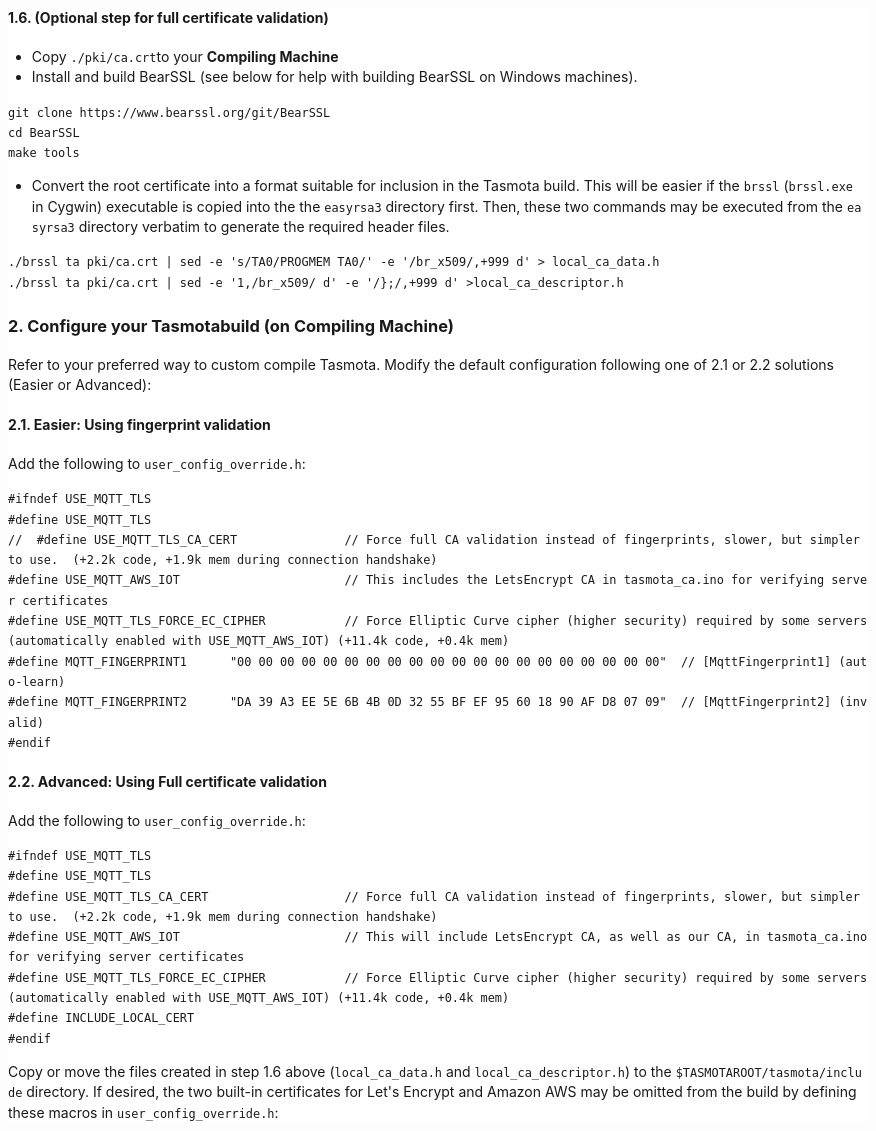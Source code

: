 #### 1.6. (Optional step for full certificate validation)
- Copy `./pki/ca.crt`to your **Compiling Machine**
- Install and build BearSSL (see below for help with building BearSSL on Windows machines).
```
git clone https://www.bearssl.org/git/BearSSL
cd BearSSL
make tools
```
- Convert the root certificate into a format suitable for inclusion in the Tasmota build. This will be easier if the `brssl` (`brssl.exe` in Cygwin) executable is copied into the the `easyrsa3` directory first. Then, these two commands may be executed from the `easyrsa3` directory verbatim to generate the required header files.
 
```
./brssl ta pki/ca.crt | sed -e 's/TA0/PROGMEM TA0/' -e '/br_x509/,+999 d' > local_ca_data.h
./brssl ta pki/ca.crt | sed -e '1,/br_x509/ d' -e '/};/,+999 d' >local_ca_descriptor.h
```

### 2. Configure your Tasmotabuild (on **Compiling Machine**)
Refer to your preferred way to custom compile Tasmota.
Modify the default configuration following one of 2.1 or 2.2 solutions (Easier or Advanced):

#### 2.1. Easier: Using fingerprint validation

Add the following to `user_config_override.h`:

```
#ifndef USE_MQTT_TLS
#define USE_MQTT_TLS
//  #define USE_MQTT_TLS_CA_CERT               // Force full CA validation instead of fingerprints, slower, but simpler to use.  (+2.2k code, +1.9k mem during connection handshake)
#define USE_MQTT_AWS_IOT                       // This includes the LetsEncrypt CA in tasmota_ca.ino for verifying server certificates
#define USE_MQTT_TLS_FORCE_EC_CIPHER           // Force Elliptic Curve cipher (higher security) required by some servers (automatically enabled with USE_MQTT_AWS_IOT) (+11.4k code, +0.4k mem)
#define MQTT_FINGERPRINT1      "00 00 00 00 00 00 00 00 00 00 00 00 00 00 00 00 00 00 00 00"  // [MqttFingerprint1] (auto-learn)
#define MQTT_FINGERPRINT2      "DA 39 A3 EE 5E 6B 4B 0D 32 55 BF EF 95 60 18 90 AF D8 07 09"  // [MqttFingerprint2] (invalid)
#endif
```
#### 2.2. Advanced: Using Full certificate validation
Add the following to `user_config_override.h`:

```
#ifndef USE_MQTT_TLS
#define USE_MQTT_TLS
#define USE_MQTT_TLS_CA_CERT                   // Force full CA validation instead of fingerprints, slower, but simpler to use.  (+2.2k code, +1.9k mem during connection handshake)
#define USE_MQTT_AWS_IOT                       // This will include LetsEncrypt CA, as well as our CA, in tasmota_ca.ino for verifying server certificates
#define USE_MQTT_TLS_FORCE_EC_CIPHER           // Force Elliptic Curve cipher (higher security) required by some servers (automatically enabled with USE_MQTT_AWS_IOT) (+11.4k code, +0.4k mem)
#define INCLUDE_LOCAL_CERT
#endif
```
Copy or move the files created in step 1.6 above (`local_ca_data.h` and `local_ca_descriptor.h`) to the `$TASMOTAROOT/tasmota/include` directory. If desired, the two built-in certificates for Let's Encrypt and Amazon AWS may be omitted from the build by defining these macros in `user_config_override.h`:
